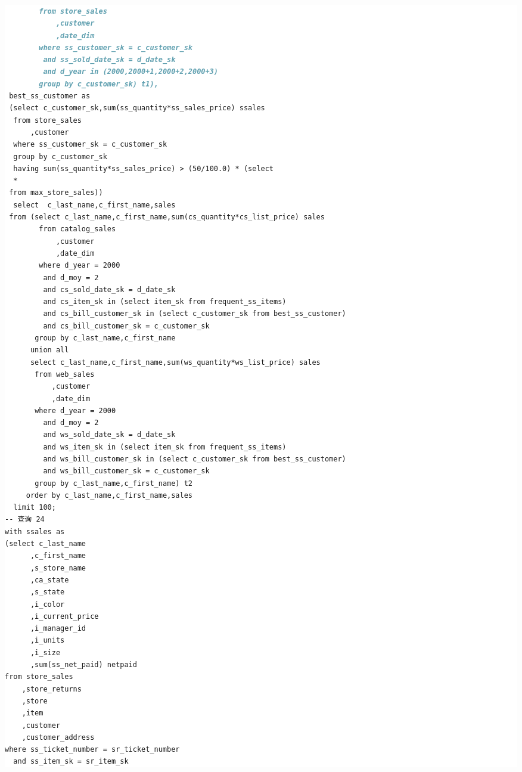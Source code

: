 ```markdown
        from store_sales
            ,customer
            ,date_dim 
        where ss_customer_sk = c_customer_sk
         and ss_sold_date_sk = d_date_sk
         and d_year in (2000,2000+1,2000+2,2000+3)
        group by c_customer_sk) t1),
 best_ss_customer as
 (select c_customer_sk,sum(ss_quantity*ss_sales_price) ssales
  from store_sales
      ,customer
  where ss_customer_sk = c_customer_sk
  group by c_customer_sk
  having sum(ss_quantity*ss_sales_price) > (50/100.0) * (select
  *
 from max_store_sales))
  select  c_last_name,c_first_name,sales
 from (select c_last_name,c_first_name,sum(cs_quantity*cs_list_price) sales
        from catalog_sales
            ,customer
            ,date_dim 
        where d_year = 2000 
         and d_moy = 2 
         and cs_sold_date_sk = d_date_sk 
         and cs_item_sk in (select item_sk from frequent_ss_items)
         and cs_bill_customer_sk in (select c_customer_sk from best_ss_customer)
         and cs_bill_customer_sk = c_customer_sk 
       group by c_last_name,c_first_name
      union all
      select c_last_name,c_first_name,sum(ws_quantity*ws_list_price) sales
       from web_sales
           ,customer
           ,date_dim 
       where d_year = 2000 
         and d_moy = 2 
         and ws_sold_date_sk = d_date_sk 
         and ws_item_sk in (select item_sk from frequent_ss_items)
         and ws_bill_customer_sk in (select c_customer_sk from best_ss_customer)
         and ws_bill_customer_sk = c_customer_sk
       group by c_last_name,c_first_name) t2
     order by c_last_name,c_first_name,sales
  limit 100;
-- 查询 24
with ssales as
(select c_last_name
      ,c_first_name
      ,s_store_name
      ,ca_state
      ,s_state
      ,i_color
      ,i_current_price
      ,i_manager_id
      ,i_units
      ,i_size
      ,sum(ss_net_paid) netpaid
from store_sales
    ,store_returns
    ,store
    ,item
    ,customer
    ,customer_address
where ss_ticket_number = sr_ticket_number
  and ss_item_sk = sr_item_sk
```